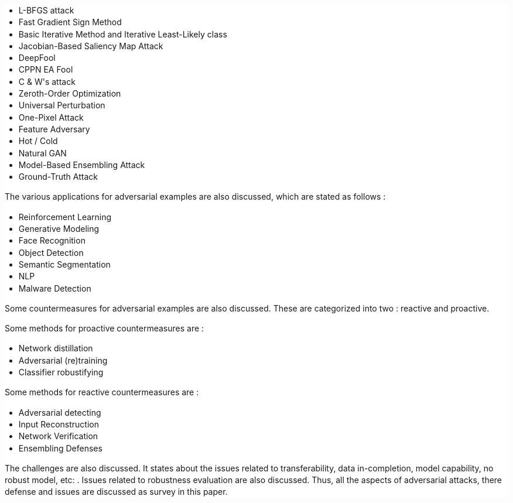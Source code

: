 
 - L-BFGS attack
 - Fast Gradient Sign Method
 - Basic Iterative Method and Iterative Least-Likely class
 - Jacobian-Based Saliency Map Attack
 - DeepFool
 - CPPN EA Fool
 - C & W's attack
 - Zeroth-Order Optimization
 - Universal Perturbation
 - One-Pixel Attack
 - Feature Adversary
 - Hot / Cold
 - Natural GAN
 - Model-Based Ensembling Attack
 - Ground-Truth Attack

The various applications for adversarial examples are also discussed, which are stated as follows :
 - Reinforcement Learning
 - Generative Modeling
 - Face Recognition
 - Object Detection
 - Semantic Segmentation
 - NLP
 - Malware Detection

Some countermeasures for adversarial examples are also discussed. These are categorized into two : reactive and proactive. 

Some methods for proactive countermeasures are :
- Network distillation
- Adversarial (re)training
- Classifier robustifying

Some methods for reactive countermeasures are :
- Adversarial detecting
- Input Reconstruction
- Network Verification
- Ensembling Defenses

The  challenges are also discussed. It states about the issues related to transferability, data in-completion, model capability, no robust model, etc: . Issues related to robustness evaluation are also discussed. Thus, all the aspects of adversarial attacks, there defense and issues are discussed as survey in this paper.

 



